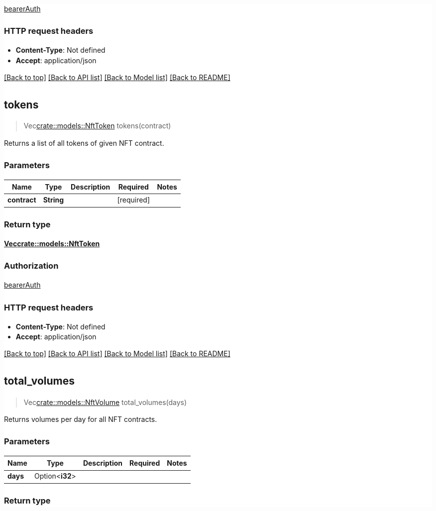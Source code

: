 [bearerAuth](../README.md#bearerAuth)

### HTTP request headers

- **Content-Type**: Not defined
- **Accept**: application/json

[[Back to top]](#) [[Back to API list]](../README.md#documentation-for-api-endpoints) [[Back to Model list]](../README.md#documentation-for-models) [[Back to README]](../README.md)


## tokens

> Vec<crate::models::NftToken> tokens(contract)


Returns a list of all tokens of given NFT contract.

### Parameters


Name | Type | Description  | Required | Notes
------------- | ------------- | ------------- | ------------- | -------------
**contract** | **String** |  | [required] |

### Return type

[**Vec<crate::models::NftToken>**](NftToken.md)

### Authorization

[bearerAuth](../README.md#bearerAuth)

### HTTP request headers

- **Content-Type**: Not defined
- **Accept**: application/json

[[Back to top]](#) [[Back to API list]](../README.md#documentation-for-api-endpoints) [[Back to Model list]](../README.md#documentation-for-models) [[Back to README]](../README.md)


## total_volumes

> Vec<crate::models::NftVolume> total_volumes(days)


Returns volumes per day for all NFT contracts.

### Parameters


Name | Type | Description  | Required | Notes
------------- | ------------- | ------------- | ------------- | -------------
**days** | Option<**i32**> |  |  |

### Return type
